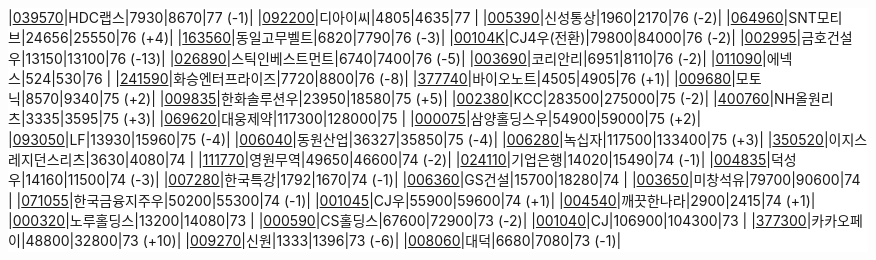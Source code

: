 |[039570](https://finance.daum.net/quotes/A039570)|HDC랩스|7930|8670|77 (-1)|
|[092200](https://finance.daum.net/quotes/A092200)|디아이씨|4805|4635|77 |
|[005390](https://finance.daum.net/quotes/A005390)|신성통상|1960|2170|76 (-2)|
|[064960](https://finance.daum.net/quotes/A064960)|SNT모티브|24656|25550|76 (+4)|
|[163560](https://finance.daum.net/quotes/A163560)|동일고무벨트|6820|7790|76 (-3)|
|[00104K](https://finance.daum.net/quotes/A00104K)|CJ4우(전환)|79800|84000|76 (-2)|
|[002995](https://finance.daum.net/quotes/A002995)|금호건설우|13150|13100|76 (-13)|
|[026890](https://finance.daum.net/quotes/A026890)|스틱인베스트먼트|6740|7400|76 (-5)|
|[003690](https://finance.daum.net/quotes/A003690)|코리안리|6951|8110|76 (-2)|
|[011090](https://finance.daum.net/quotes/A011090)|에넥스|524|530|76 |
|[241590](https://finance.daum.net/quotes/A241590)|화승엔터프라이즈|7720|8800|76 (-8)|
|[377740](https://finance.daum.net/quotes/A377740)|바이오노트|4505|4905|76 (+1)|
|[009680](https://finance.daum.net/quotes/A009680)|모토닉|8570|9340|75 (+2)|
|[009835](https://finance.daum.net/quotes/A009835)|한화솔루션우|23950|18580|75 (+5)|
|[002380](https://finance.daum.net/quotes/A002380)|KCC|283500|275000|75 (-2)|
|[400760](https://finance.daum.net/quotes/A400760)|NH올원리츠|3335|3595|75 (+3)|
|[069620](https://finance.daum.net/quotes/A069620)|대웅제약|117300|128000|75 |
|[000075](https://finance.daum.net/quotes/A000075)|삼양홀딩스우|54900|59000|75 (+2)|
|[093050](https://finance.daum.net/quotes/A093050)|LF|13930|15960|75 (-4)|
|[006040](https://finance.daum.net/quotes/A006040)|동원산업|36327|35850|75 (-4)|
|[006280](https://finance.daum.net/quotes/A006280)|녹십자|117500|133400|75 (+3)|
|[350520](https://finance.daum.net/quotes/A350520)|이지스레지던스리츠|3630|4080|74 |
|[111770](https://finance.daum.net/quotes/A111770)|영원무역|49650|46600|74 (-2)|
|[024110](https://finance.daum.net/quotes/A024110)|기업은행|14020|15490|74 (-1)|
|[004835](https://finance.daum.net/quotes/A004835)|덕성우|14160|11500|74 (-3)|
|[007280](https://finance.daum.net/quotes/A007280)|한국특강|1792|1670|74 (-1)|
|[006360](https://finance.daum.net/quotes/A006360)|GS건설|15700|18280|74 |
|[003650](https://finance.daum.net/quotes/A003650)|미창석유|79700|90600|74 |
|[071055](https://finance.daum.net/quotes/A071055)|한국금융지주우|50200|55300|74 (-1)|
|[001045](https://finance.daum.net/quotes/A001045)|CJ우|55900|59600|74 (+1)|
|[004540](https://finance.daum.net/quotes/A004540)|깨끗한나라|2900|2415|74 (+1)|
|[000320](https://finance.daum.net/quotes/A000320)|노루홀딩스|13200|14080|73 |
|[000590](https://finance.daum.net/quotes/A000590)|CS홀딩스|67600|72900|73 (-2)|
|[001040](https://finance.daum.net/quotes/A001040)|CJ|106900|104300|73 |
|[377300](https://finance.daum.net/quotes/A377300)|카카오페이|48800|32800|73 (+10)|
|[009270](https://finance.daum.net/quotes/A009270)|신원|1333|1396|73 (-6)|
|[008060](https://finance.daum.net/quotes/A008060)|대덕|6680|7080|73 (-1)|